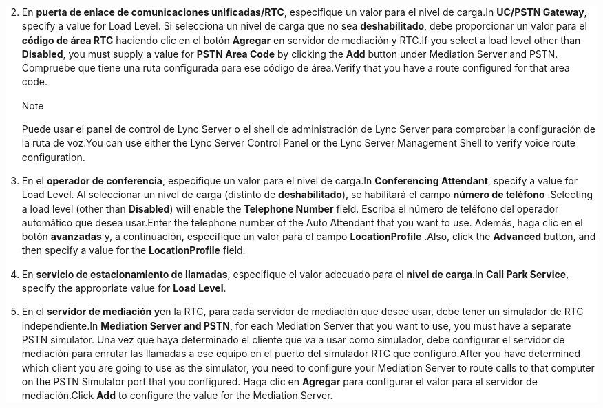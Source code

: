 2.  <span data-ttu-id="f7ed5-181">En **puerta de enlace de comunicaciones unificadas/RTC**, especifique un valor para el nivel de carga.</span><span class="sxs-lookup"><span data-stu-id="f7ed5-181">In **UC/PSTN Gateway**, specify a value for Load Level.</span></span> <span data-ttu-id="f7ed5-182">Si selecciona un nivel de carga que no sea **deshabilitado**, debe proporcionar un valor para el **código de área RTC** haciendo clic en el botón **Agregar** en servidor de mediación y RTC.</span><span class="sxs-lookup"><span data-stu-id="f7ed5-182">If you select a load level other than **Disabled**, you must supply a value for **PSTN Area Code** by clicking the **Add** button under Mediation Server and PSTN.</span></span> <span data-ttu-id="f7ed5-183">Compruebe que tiene una ruta configurada para ese código de área.</span><span class="sxs-lookup"><span data-stu-id="f7ed5-183">Verify that you have a route configured for that area code.</span></span>
    
    <div>
    

    > [!NOTE]  
    > <span data-ttu-id="f7ed5-184">Puede usar el panel de control de Lync Server o el shell de administración de Lync Server para comprobar la configuración de la ruta de voz.</span><span class="sxs-lookup"><span data-stu-id="f7ed5-184">You can use either the Lync Server Control Panel or the Lync Server Management Shell to verify voice route configuration.</span></span>

    
    </div>

3.  <span data-ttu-id="f7ed5-185">En el **operador de conferencia**, especifique un valor para el nivel de carga.</span><span class="sxs-lookup"><span data-stu-id="f7ed5-185">In **Conferencing Attendant**, specify a value for Load Level.</span></span> <span data-ttu-id="f7ed5-186">Al seleccionar un nivel de carga (distinto de **deshabilitado**), se habilitará el campo **número de teléfono** .</span><span class="sxs-lookup"><span data-stu-id="f7ed5-186">Selecting a load level (other than **Disabled**) will enable the **Telephone Number** field.</span></span> <span data-ttu-id="f7ed5-187">Escriba el número de teléfono del operador automático que desea usar.</span><span class="sxs-lookup"><span data-stu-id="f7ed5-187">Enter the telephone number of the Auto Attendant that you want to use.</span></span> <span data-ttu-id="f7ed5-188">Además, haga clic en el botón **avanzadas** y, a continuación, especifique un valor para el campo **LocationProfile** .</span><span class="sxs-lookup"><span data-stu-id="f7ed5-188">Also, click the **Advanced** button, and then specify a value for the **LocationProfile** field.</span></span>

4.  <span data-ttu-id="f7ed5-189">En **servicio de estacionamiento de llamadas**, especifique el valor adecuado para el **nivel de carga**.</span><span class="sxs-lookup"><span data-stu-id="f7ed5-189">In **Call Park Service**, specify the appropriate value for **Load Level**.</span></span>

5.  <span data-ttu-id="f7ed5-190">En el **servidor de mediación y**en la RTC, para cada servidor de mediación que desee usar, debe tener un simulador de RTC independiente.</span><span class="sxs-lookup"><span data-stu-id="f7ed5-190">In **Mediation Server and PSTN**, for each Mediation Server that you want to use, you must have a separate PSTN simulator.</span></span> <span data-ttu-id="f7ed5-191">Una vez que haya determinado el cliente que va a usar como simulador, debe configurar el servidor de mediación para enrutar las llamadas a ese equipo en el puerto del simulador RTC que configuró.</span><span class="sxs-lookup"><span data-stu-id="f7ed5-191">After you have determined which client you are going to use as the simulator, you need to configure your Mediation Server to route calls to that computer on the PSTN Simulator port that you configured.</span></span> <span data-ttu-id="f7ed5-192">Haga clic en **Agregar** para configurar el valor para el servidor de mediación.</span><span class="sxs-lookup"><span data-stu-id="f7ed5-192">Click **Add** to configure the value for the Mediation Server.</span></span>

<div>

